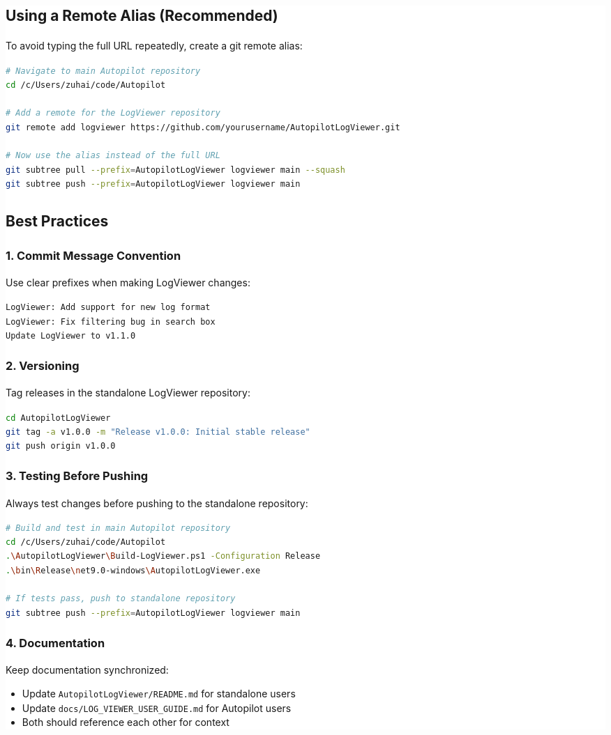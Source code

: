 ## Using a Remote Alias (Recommended)

To avoid typing the full URL repeatedly, create a git remote alias:

```bash
# Navigate to main Autopilot repository
cd /c/Users/zuhai/code/Autopilot

# Add a remote for the LogViewer repository
git remote add logviewer https://github.com/yourusername/AutopilotLogViewer.git

# Now use the alias instead of the full URL
git subtree pull --prefix=AutopilotLogViewer logviewer main --squash
git subtree push --prefix=AutopilotLogViewer logviewer main
```

## Best Practices

### 1. Commit Message Convention
Use clear prefixes when making LogViewer changes:
```
LogViewer: Add support for new log format
LogViewer: Fix filtering bug in search box
Update LogViewer to v1.1.0
```

### 2. Versioning
Tag releases in the standalone LogViewer repository:
```bash
cd AutopilotLogViewer
git tag -a v1.0.0 -m "Release v1.0.0: Initial stable release"
git push origin v1.0.0
```

### 3. Testing Before Pushing
Always test changes before pushing to the standalone repository:
```bash
# Build and test in main Autopilot repository
cd /c/Users/zuhai/code/Autopilot
.\AutopilotLogViewer\Build-LogViewer.ps1 -Configuration Release
.\bin\Release\net9.0-windows\AutopilotLogViewer.exe

# If tests pass, push to standalone repository
git subtree push --prefix=AutopilotLogViewer logviewer main
```

### 4. Documentation
Keep documentation synchronized:
- Update `AutopilotLogViewer/README.md` for standalone users
- Update `docs/LOG_VIEWER_USER_GUIDE.md` for Autopilot users
- Both should reference each other for context

